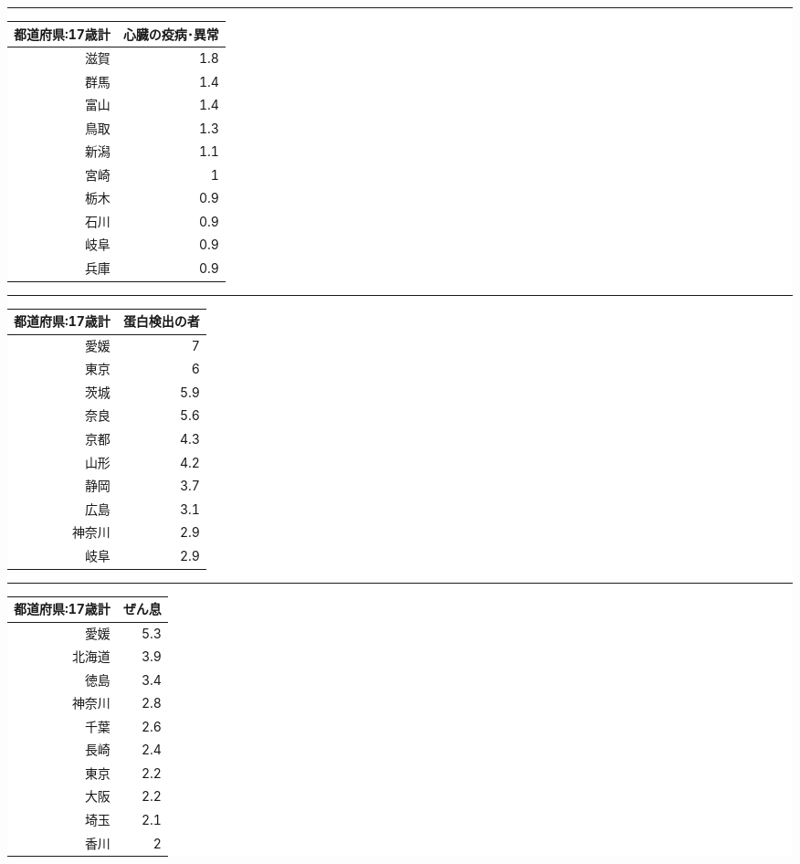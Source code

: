 ***

| 都道府県:17歳計| 心臓の疫病･異常|
|---------------:|---------------:|
|            滋賀|             1.8|
|            群馬|             1.4|
|            富山|             1.4|
|            鳥取|             1.3|
|            新潟|             1.1|
|            宮崎|               1|
|            栃木|             0.9|
|            石川|             0.9|
|            岐阜|             0.9|
|            兵庫|             0.9|

***

| 都道府県:17歳計| 蛋白検出の者|
|---------------:|------------:|
|            愛媛|            7|
|            東京|            6|
|            茨城|          5.9|
|            奈良|          5.6|
|            京都|          4.3|
|            山形|          4.2|
|            静岡|          3.7|
|            広島|          3.1|
|          神奈川|          2.9|
|            岐阜|          2.9|

***

| 都道府県:17歳計| ぜん息|
|---------------:|------:|
|            愛媛|    5.3|
|          北海道|    3.9|
|            徳島|    3.4|
|          神奈川|    2.8|
|            千葉|    2.6|
|            長崎|    2.4|
|            東京|    2.2|
|            大阪|    2.2|
|            埼玉|    2.1|
|            香川|      2|
